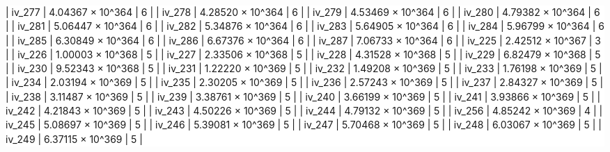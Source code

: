 | iv_277 | 4.04367 × 10^364 | 6 |
| iv_278 | 4.28520 × 10^364 | 6 |
| iv_279 | 4.53469 × 10^364 | 6 |
| iv_280 | 4.79382 × 10^364 | 6 |
| iv_281 | 5.06447 × 10^364 | 6 |
| iv_282 | 5.34876 × 10^364 | 6 |
| iv_283 | 5.64905 × 10^364 | 6 |
| iv_284 | 5.96799 × 10^364 | 6 |
| iv_285 | 6.30849 × 10^364 | 6 |
| iv_286 | 6.67376 × 10^364 | 6 |
| iv_287 | 7.06733 × 10^364 | 6 |
| iv_225 | 2.42512 × 10^367 | 3 |
| iv_226 | 1.00003 × 10^368 | 5 |
| iv_227 | 2.33506 × 10^368 | 5 |
| iv_228 | 4.31528 × 10^368 | 5 |
| iv_229 | 6.82479 × 10^368 | 5 |
| iv_230 | 9.52343 × 10^368 | 5 |
| iv_231 | 1.22220 × 10^369 | 5 |
| iv_232 | 1.49208 × 10^369 | 5 |
| iv_233 | 1.76198 × 10^369 | 5 |
| iv_234 | 2.03194 × 10^369 | 5 |
| iv_235 | 2.30205 × 10^369 | 5 |
| iv_236 | 2.57243 × 10^369 | 5 |
| iv_237 | 2.84327 × 10^369 | 5 |
| iv_238 | 3.11487 × 10^369 | 5 |
| iv_239 | 3.38761 × 10^369 | 5 |
| iv_240 | 3.66199 × 10^369 | 5 |
| iv_241 | 3.93866 × 10^369 | 5 |
| iv_242 | 4.21843 × 10^369 | 5 |
| iv_243 | 4.50226 × 10^369 | 5 |
| iv_244 | 4.79132 × 10^369 | 5 |
| iv_256 | 4.85242 × 10^369 | 4 |
| iv_245 | 5.08697 × 10^369 | 5 |
| iv_246 | 5.39081 × 10^369 | 5 |
| iv_247 | 5.70468 × 10^369 | 5 |
| iv_248 | 6.03067 × 10^369 | 5 |
| iv_249 | 6.37115 × 10^369 | 5 |